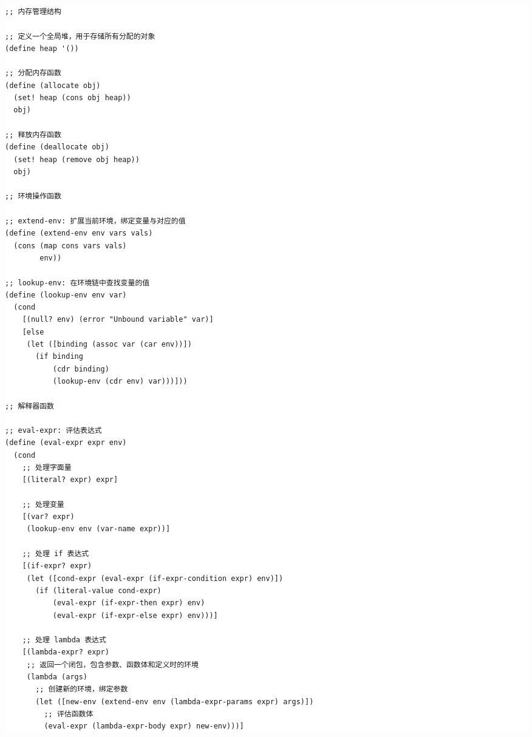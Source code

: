     ;; 内存管理结构
    
    ;; 定义一个全局堆，用于存储所有分配的对象
    (define heap '())
    
    ;; 分配内存函数
    (define (allocate obj)
      (set! heap (cons obj heap))
      obj)
    
    ;; 释放内存函数
    (define (deallocate obj)
      (set! heap (remove obj heap))
      obj)
    
    ;; 环境操作函数
    
    ;; extend-env: 扩展当前环境，绑定变量与对应的值
    (define (extend-env env vars vals)
      (cons (map cons vars vals)
            env))
    
    ;; lookup-env: 在环境链中查找变量的值
    (define (lookup-env env var)
      (cond
        [(null? env) (error "Unbound variable" var)]
        [else
         (let ([binding (assoc var (car env))])
           (if binding
               (cdr binding)
               (lookup-env (cdr env) var)))]))
    
    ;; 解释器函数
    
    ;; eval-expr: 评估表达式
    (define (eval-expr expr env)
      (cond
        ;; 处理字面量
        [(literal? expr) expr]
    
        ;; 处理变量
        [(var? expr)
         (lookup-env env (var-name expr))]
    
        ;; 处理 if 表达式
        [(if-expr? expr)
         (let ([cond-expr (eval-expr (if-expr-condition expr) env)])
           (if (literal-value cond-expr)
               (eval-expr (if-expr-then expr) env)
               (eval-expr (if-expr-else expr) env)))]
        
        ;; 处理 lambda 表达式
        [(lambda-expr? expr)
         ;; 返回一个闭包，包含参数、函数体和定义时的环境
         (lambda (args)
           ;; 创建新的环境，绑定参数
           (let ([new-env (extend-env env (lambda-expr-params expr) args)])
             ;; 评估函数体
             (eval-expr (lambda-expr-body expr) new-env)))]
        